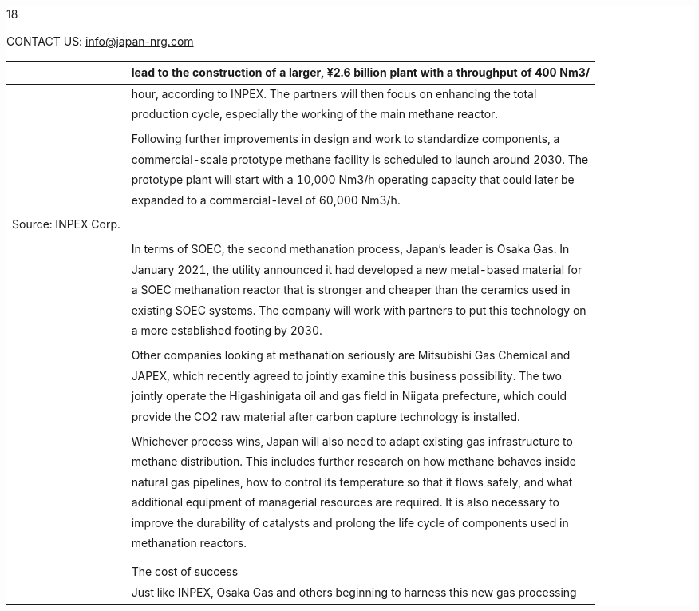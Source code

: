 18


CONTACT  US: info@japan-nrg.com

|  | lead to the construction of a larger, ¥2.6 billion plant with a throughput of 400 Nm3/ |
| --- | --- |
|  | hour, according to INPEX. The partners will then focus on enhancing the total |
|  | production cycle, especially the working of the main methane reactor. |
|  |  |
|  | Following further improvements in design and work to standardize components, a |
|  | commercial-scale prototype methane facility is scheduled to launch around 2030. The |
|  | prototype plant will start with a 10,000 Nm3/h operating capacity that could later be |
|  | expanded to a commercial-level of 60,000 Nm3/h. |
|  |  |
| Source: INPEX Corp. |  |
|  |  |
|  | In terms of SOEC, the second methanation process, Japan’s leader is Osaka Gas. In |
|  | January 2021, the utility announced it had developed a new metal-based material for |
|  | a SOEC methanation reactor that is stronger and cheaper than the ceramics used in |
|  | existing SOEC systems. The company will work with partners to put this technology on |
|  | a more established footing by 2030. |
|  |  |
|  | Other companies looking at methanation seriously are Mitsubishi Gas Chemical and |
|  | JAPEX, which recently agreed to jointly examine this business possibility. The two |
|  | jointly operate the Higashinigata oil and gas field in Niigata prefecture, which could |
|  | provide the CO2 raw material after carbon capture technology is installed. |
|  |  |
|  | Whichever process wins, Japan will also need to adapt existing gas infrastructure to |
|  | methane distribution. This includes further research on how methane behaves inside |
|  | natural gas pipelines, how to control its temperature so that it flows safely, and what |
|  | additional equipment of managerial resources are required. It is also necessary to |
|  | improve the durability of catalysts and prolong the life cycle of components used in |
|  | methanation reactors. |
|  |  |
|  |  |
|  | The cost of success |
|  | Just like INPEX, Osaka Gas and others beginning to harness this new gas processing |
